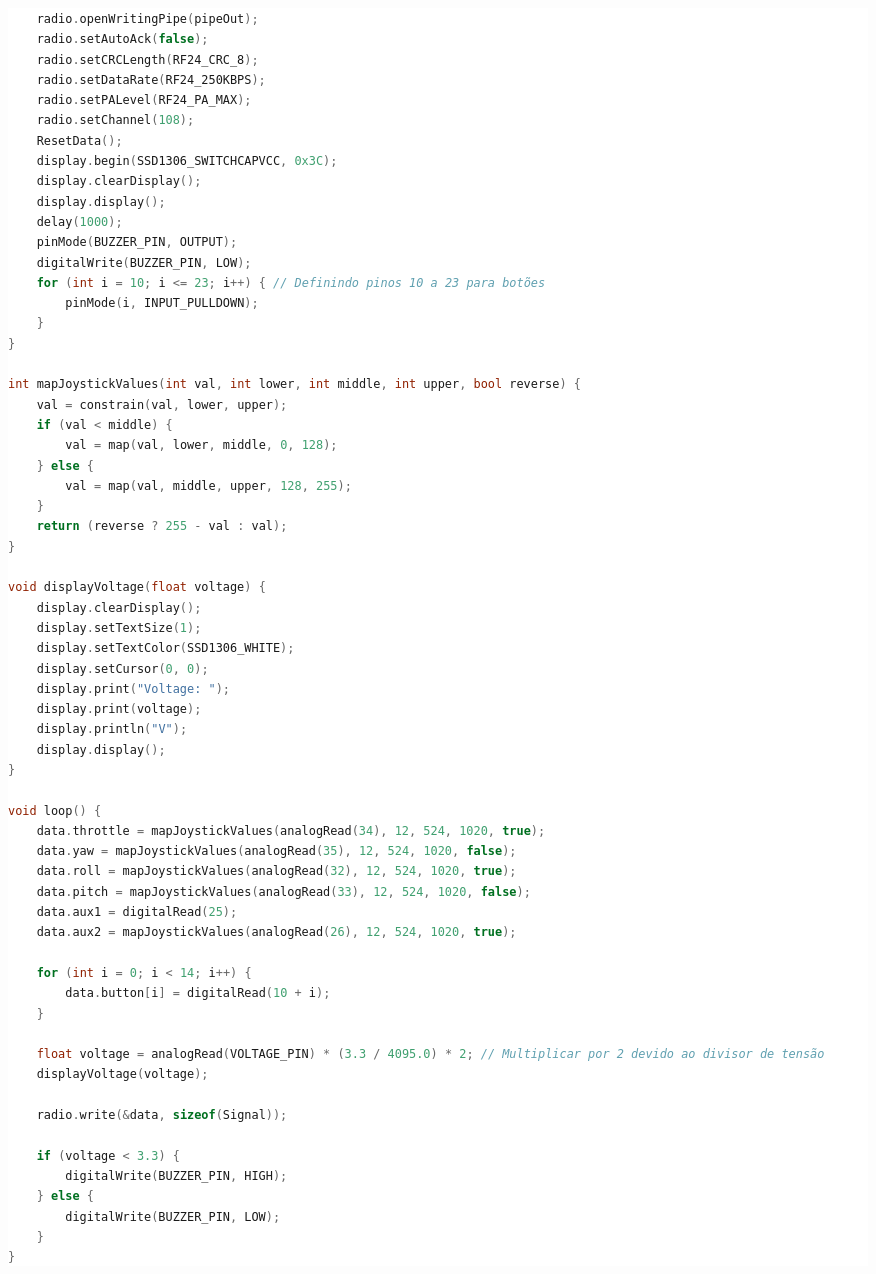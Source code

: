 ```cpp
    radio.openWritingPipe(pipeOut);
    radio.setAutoAck(false);
    radio.setCRCLength(RF24_CRC_8);
    radio.setDataRate(RF24_250KBPS);
    radio.setPALevel(RF24_PA_MAX);
    radio.setChannel(108);
    ResetData();
    display.begin(SSD1306_SWITCHCAPVCC, 0x3C);
    display.clearDisplay();
    display.display();
    delay(1000);
    pinMode(BUZZER_PIN, OUTPUT);
    digitalWrite(BUZZER_PIN, LOW);
    for (int i = 10; i <= 23; i++) { // Definindo pinos 10 a 23 para botões
        pinMode(i, INPUT_PULLDOWN);
    }
}

int mapJoystickValues(int val, int lower, int middle, int upper, bool reverse) {
    val = constrain(val, lower, upper);
    if (val < middle) {
        val = map(val, lower, middle, 0, 128);
    } else {
        val = map(val, middle, upper, 128, 255);
    }
    return (reverse ? 255 - val : val);
}

void displayVoltage(float voltage) {
    display.clearDisplay();
    display.setTextSize(1);
    display.setTextColor(SSD1306_WHITE);
    display.setCursor(0, 0);
    display.print("Voltage: ");
    display.print(voltage);
    display.println("V");
    display.display();
}

void loop() {
    data.throttle = mapJoystickValues(analogRead(34), 12, 524, 1020, true);
    data.yaw = mapJoystickValues(analogRead(35), 12, 524, 1020, false);
    data.roll = mapJoystickValues(analogRead(32), 12, 524, 1020, true);
    data.pitch = mapJoystickValues(analogRead(33), 12, 524, 1020, false);
    data.aux1 = digitalRead(25);
    data.aux2 = mapJoystickValues(analogRead(26), 12, 524, 1020, true);
    
    for (int i = 0; i < 14; i++) {
        data.button[i] = digitalRead(10 + i);
    }

    float voltage = analogRead(VOLTAGE_PIN) * (3.3 / 4095.0) * 2; // Multiplicar por 2 devido ao divisor de tensão
    displayVoltage(voltage);

    radio.write(&data, sizeof(Signal));

    if (voltage < 3.3) {
        digitalWrite(BUZZER_PIN, HIGH);
    } else {
        digitalWrite(BUZZER_PIN, LOW);
    }
}
```